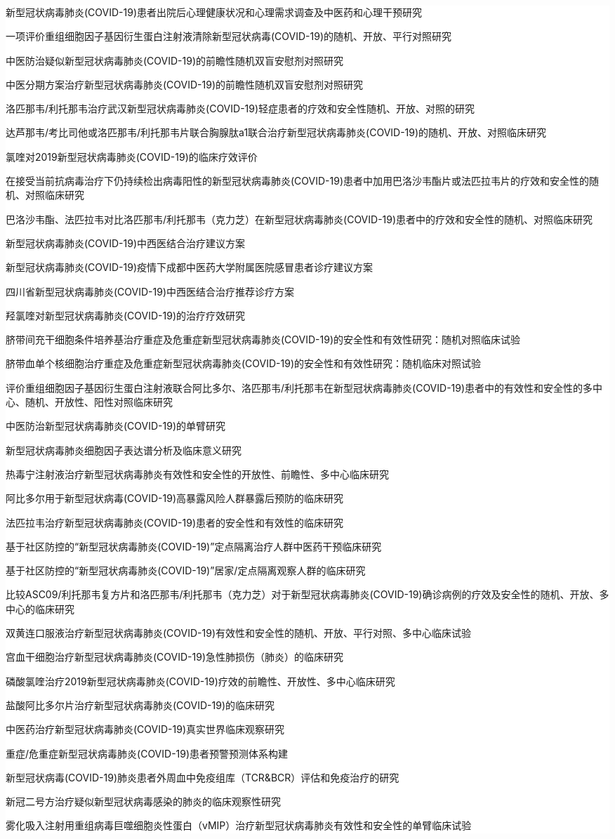 新型冠状病毒肺炎(COVID-19)患者出院后心理健康状况和心理需求调查及中医药和心理干预研究

一项评价重组细胞因子基因衍生蛋白注射液清除新型冠状病毒(COVID-19)的随机、开放、平行对照研究

中医防治疑似新型冠状病毒肺炎(COVID-19)的前瞻性随机双盲安慰剂对照研究

中医分期方案治疗新型冠状病毒肺炎(COVID-19)的前瞻性随机双盲安慰剂对照研究

洛匹那韦/利托那韦治疗武汉新型冠状病毒肺炎(COVID-19)轻症患者的疗效和安全性随机、开放、对照的研究

达芦那韦/考比司他或洛匹那韦/利托那韦片联合胸腺肽a1联合治疗新型冠状病毒肺炎(COVID-19)的随机、开放、对照临床研究

氯喹对2019新型冠状病毒肺炎(COVID-19)的临床疗效评价

在接受当前抗病毒治疗下仍持续检出病毒阳性的新型冠状病毒肺炎(COVID-19)患者中加用巴洛沙韦酯片或法匹拉韦片的疗效和安全性的随机、对照临床研究

巴洛沙韦酯、法匹拉韦对比洛匹那韦/利托那韦（克力芝）在新型冠状病毒肺炎(COVID-19)患者中的疗效和安全性的随机、对照临床研究

新型冠状病毒肺炎(COVID-19)中西医结合治疗建议方案

新型冠状病毒肺炎(COVID-19)疫情下成都中医药大学附属医院感冒患者诊疗建议方案

四川省新型冠状病毒肺炎(COVID-19)中西医结合治疗推荐诊疗方案

羟氯喹对新型冠状病毒肺炎(COVID-19)的治疗疗效研究

脐带间充干细胞条件培养基治疗重症及危重症新型冠状病毒肺炎(COVID-19)的安全性和有效性研究：随机对照临床试验

脐带血单个核细胞治疗重症及危重症新型冠状病毒肺炎(COVID-19)的安全性和有效性研究：随机临床对照试验

评价重组细胞因子基因衍生蛋白注射液联合阿比多尔、洛匹那韦/利托那韦在新型冠状病毒肺炎(COVID-19)患者中的有效性和安全性的多中心、随机、开放性、阳性对照临床研究

中医防治新型冠状病毒肺炎(COVID-19)的单臂研究

新型冠状病毒肺炎细胞因子表达谱分析及临床意义研究

热毒宁注射液治疗新型冠状病毒肺炎有效性和安全性的开放性、前瞻性、多中心临床研究

阿比多尔用于新型冠状病毒(COVID-19)高暴露风险人群暴露后预防的临床研究

法匹拉韦治疗新型冠状病毒肺炎(COVID-19)患者的安全性和有效性的临床研究

基于社区防控的“新型冠状病毒肺炎(COVID-19)”定点隔离治疗人群中医药干预临床研究

基于社区防控的“新型冠状病毒肺炎(COVID-19)”居家/定点隔离观察人群的临床研究

比较ASC09/利托那韦复方片和洛匹那韦/利托那韦（克力芝）对于新型冠状病毒肺炎(COVID-19)确诊病例的疗效及安全性的随机、开放、多中心的临床研究

双黄连口服液治疗新型冠状病毒肺炎(COVID-19)有效性和安全性的随机、开放、平行对照、多中心临床试验

宫血干细胞治疗新型冠状病毒肺炎(COVID-19)急性肺损伤（肺炎）的临床研究

磷酸氯喹治疗2019新型冠状病毒肺炎(COVID-19)疗效的前瞻性、开放性、多中心临床研究

盐酸阿比多尔片治疗新型冠状病毒肺炎(COVID-19)的临床研究

中医药治疗新型冠状病毒肺炎(COVID-19)真实世界临床观察研究

重症/危重症新型冠状病毒肺炎(COVID-19)患者预警预测体系构建

新型冠状病毒(COVID-19)肺炎患者外周血中免疫组库（TCR&amp;BCR）评估和免疫治疗的研究

新冠二号方治疗疑似新型冠状病毒感染的肺炎的临床观察性研究

雾化吸入注射用重组病毒巨噬细胞炎性蛋白（vMIP）治疗新型冠状病毒肺炎有效性和安全性的单臂临床试验
